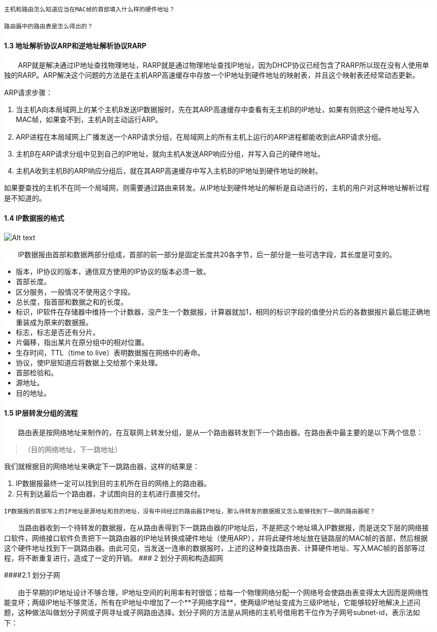 `主机和路由怎么知道应当在MAC帧的首部填入什么样的硬件地址？`

`路由器中的路由表是怎么得出的？`

#### 1.3 地址解析协议ARP和逆地址解析协议RARP
<p style="text-indent: 2em">ARP就是解决通过IP地址查找物理地址，RARP就是通过物理地址查找IP地址，因为DHCP协议已经包含了RARP所以现在没有人使用单独的RARP。ARP解决这个问题的方法是在主机ARP高速缓存中存放一个IP地址到硬件地址的映射表，并且这个映射表还经常动态更新。

ARP请求步骤：

1. 当主机A向本局域网上的某个主机B发送IP数据报时，先在其ARP高速缓存中查看有无主机B的IP地址，如果有则把这个硬件地址写入MAC帧，如果查不到，主机A则主动运行ARP。

2. ARP进程在本局域网上广播发送一个ARP请求分组，在局域网上的所有主机上运行的ARP进程都能收到此ARP请求分组。

3. 主机B在ARP请求分组中见到自己的IP地址，就向主机A发送ARP响应分组，并写入自己的硬件地址。

4. 主机A收到主机B的ARP响应分组后，就在其ARP高速缓存中写入主机B的IP地址到硬件地址的映射。

如果要查找的主机不在同一个局域网，则需要通过路由来转发。从IP地址到硬件地址的解析是自动进行的，主机的用户对这种地址解析过程是不知道的。

#### 1.4 IP数据报的格式

![Alt text](/img/technology/network-8.png)

<p style="text-indent: 2em">IP数据报由首部和数据两部分组成，首部的前一部分是固定长度共20各字节，后一部分是一些可选字段，其长度是可变的。

- 版本，IP协议的版本，通信双方使用的IP协议的版本必须一致。
- 首部长度。
- 区分服务，一般情况不使用这个字段。
- 总长度，指首部和数据之和的长度。
- 标识，IP软件在存储器中维持一个计数器，没产生一个数据报，计算器就加1，相同的标识字段的值使分片后的各数据报片最后能正确地重装成为原来的数据报。
- 标志，标志是否还有分片。
- 片偏移，指出某片在原分组中的相对位置。
- 生存时间，TTL（time to live）表明数据报在网络中的寿命。
- 协议，使IP层知道应将数据上交给那个来处理。
- 首部检验和。
- 源地址。
- 目的地址。

#### 1.5 IP层转发分组的流程

<p style="text-indent: 2em">路由表是按网络地址来制作的，在互联网上转发分组，是从一个路由器转发到下一个路由器。在路由表中最主要的是以下两个信息：

>（目的网络地址，下一跳地址）

我们就根据目的网络地址来确定下一跳路由器，这样的结果是：

1. IP数据报最终一定可以找到目的主机所在目的网络上的路由器。
2. 只有到达最后一个路由器，才试图向目的主机进行直接交付。

`IP数据报的首部写上的IP地址是源地址和目的地址，没有中间经过的路由器IP地址，那么待转发的数据报又怎么能够找到下一跳的路由器呢？`

<p style="text-indent: 2em">当路由器收到一个待转发的数据报，在从路由表得到下一跳路由器的IP地址后，不是把这个地址填入IP数据报，而是送交下层的网络接口软件，网络接口软件负责把下一跳路由器的IP地址转换成硬件地址（使用ARP），并将此硬件地址放在链路层的MAC帧的首部，然后根据这个硬件地址找到下一跳路由器。由此可见，当发送一连串的数据报时，上述的这种查找路由表、计算硬件地址、写入MAC帧的首部等过程，将不断重复进行，造成了一定的开销。
### 2 划分子网和构造超网

####2.1 划分子网
<p style="text-indent: 2em">由于早期的IP地址设计不够合理，IP地址空间的利用率有时很低；给每一个物理网络分配一个网络号会使路由表变得太大因而是网络性能变坏；两级IP地址不够灵活，所有在IP地址中增加了一个**子网络字段**，使两级IP地址变成为三级IP地址，它能够较好地解决上述问题，这种做法叫做划分子网或子网寻址或子网路由选择。划分子网的方法是从网络的主机号借用若干位作为子网号subnet-id，表示法如下：
